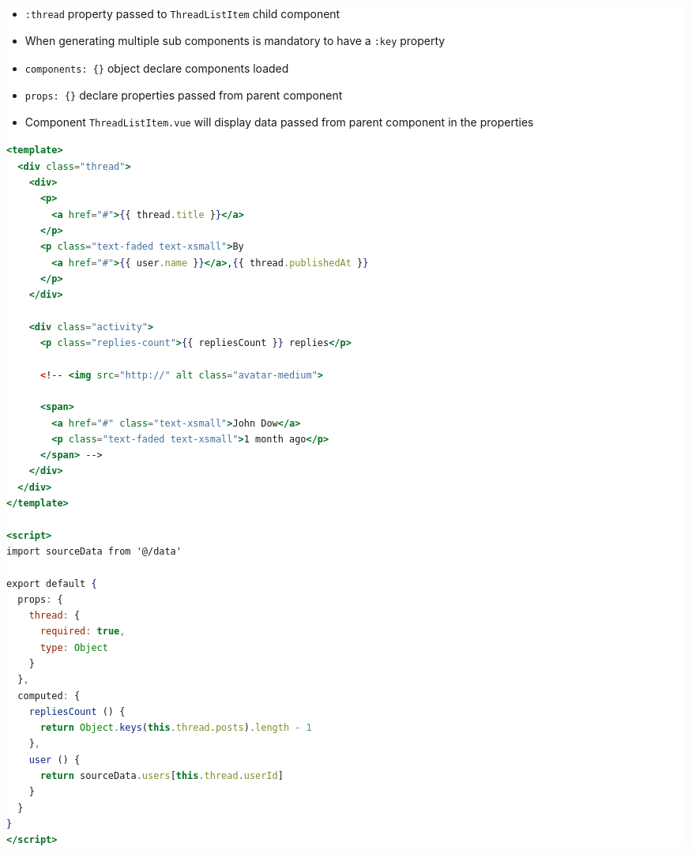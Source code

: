   - `:thread` property passed to `ThreadListItem` child component
  - When generating multiple sub components is mandatory to have a `:key` property
  - `components: {}` object declare components loaded
  - `props: {}` declare properties passed from parent component

- Component `ThreadListItem.vue` will display data passed from parent component in the properties

```jsx
<template>
  <div class="thread">
    <div>
      <p>
        <a href="#">{{ thread.title }}</a>
      </p>
      <p class="text-faded text-xsmall">By
        <a href="#">{{ user.name }}</a>,{{ thread.publishedAt }}
      </p>
    </div>

    <div class="activity">
      <p class="replies-count">{{ repliesCount }} replies</p>

      <!-- <img src="http://" alt class="avatar-medium">

      <span>
        <a href="#" class="text-xsmall">John Dow</a>
        <p class="text-faded text-xsmall">1 month ago</p>
      </span> -->
    </div>
  </div>
</template>

<script>
import sourceData from '@/data'

export default {
  props: {
    thread: {
      required: true,
      type: Object
    }
  },
  computed: {
    repliesCount () {
      return Object.keys(this.thread.posts).length - 1
    },
    user () {
      return sourceData.users[this.thread.userId]
    }
  }
}
</script>
```
